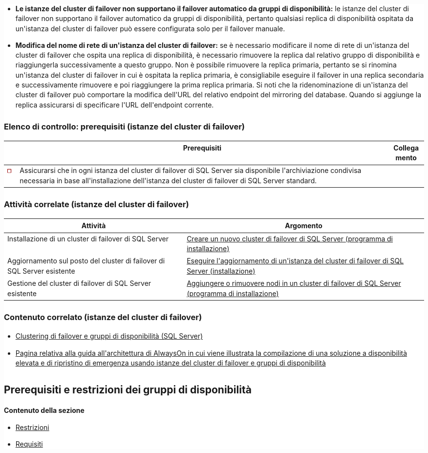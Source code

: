 -   **Le istanze del cluster di failover non supportano il failover automatico da gruppi di disponibilità:**  le istanze del cluster di failover non supportano il failover automatico da gruppi di disponibilità, pertanto qualsiasi replica di disponibilità ospitata da un'istanza del cluster di failover può essere configurata solo per il failover manuale.  
  
-   **Modifica del nome di rete di un'istanza del cluster di failover:**  se è necessario modificare il nome di rete di un'istanza del cluster di failover che ospita una replica di disponibilità, è necessario rimuovere la replica dal relativo gruppo di disponibilità e riaggiungerla successivamente a questo gruppo. Non è possibile rimuovere la replica primaria, pertanto se si rinomina un'istanza del cluster di failover in cui è ospitata la replica primaria, è consigliabile eseguire il failover in una replica secondaria e successivamente rimuovere e poi riaggiungere la prima replica primaria. Si noti che la ridenominazione di un'istanza del cluster di failover può comportare la modifica dell'URL del relativo endpoint del mirroring del database. Quando si aggiunge la replica assicurarsi di specificare l'URL dell'endpoint corrente.  
  
###  <a name="PrerequisitesFCI"></a> Elenco di controllo: prerequisiti (istanze del cluster di failover)  
  
||Prerequisiti|Collegamento|  
|-|------------------|----------|  
|![Casella di controllo](../../../database-engine/availability-groups/windows/media/checkboxemptycenterxtraspacetopandright.gif "Casella di controllo")|Assicurarsi che in ogni istanza del cluster di failover di SQL Server sia disponibile l'archiviazione condivisa necessaria in base all'installazione dell'istanza del cluster di failover di SQL Server standard.||  
  
###  <a name="RelatedTasksFCIs"></a> Attività correlate (istanze del cluster di failover)  
  
|Attività|Argomento|  
|----------|-----------|  
|Installazione di un cluster di failover di SQL Server|[Creare un nuovo cluster di failover di SQL Server &#40;programma di installazione&#41;](../../../sql-server/failover-clusters/install/create-a-new-sql-server-failover-cluster-setup.md)|  
|Aggiornamento sul posto del cluster di failover di SQL Server esistente|[Eseguire l'aggiornamento di un'istanza del cluster di failover di SQL Server &#40;installazione&#41;](../../../sql-server/failover-clusters/windows/upgrade-a-sql-server-failover-cluster-instance-setup.md)|  
|Gestione del cluster di failover di SQL Server esistente|[Aggiungere o rimuovere nodi in un cluster di failover di SQL Server &#40;programma di installazione&#41;](../../../sql-server/failover-clusters/install/add-or-remove-nodes-in-a-sql-server-failover-cluster-setup.md)|  
  
###  <a name="RelatedContentFCIs"></a> Contenuto correlato (istanze del cluster di failover)  
  
-   [Clustering di failover e gruppi di disponibilità &#40;SQL Server&#41;](../../../database-engine/availability-groups/windows/failover-clustering-and-always-on-availability-groups-sql-server.md)  
  
-   [Pagina relativa alla guida all'architettura di AlwaysOn in cui viene illustrata la compilazione di una soluzione a disponibilità elevata e di ripristino di emergenza usando istanze del cluster di failover e gruppi di disponibilità](http://technet.microsoft.com/library/jj215886.aspx)  
  
##  <a name="PrerequisitesForAGs"></a> Prerequisiti e restrizioni dei gruppi di disponibilità  
 **Contenuto della sezione**  
  
-   [Restrizioni](#RestrictionsAG)  
  
-   [Requisiti](#RequirementsAG)  
  
